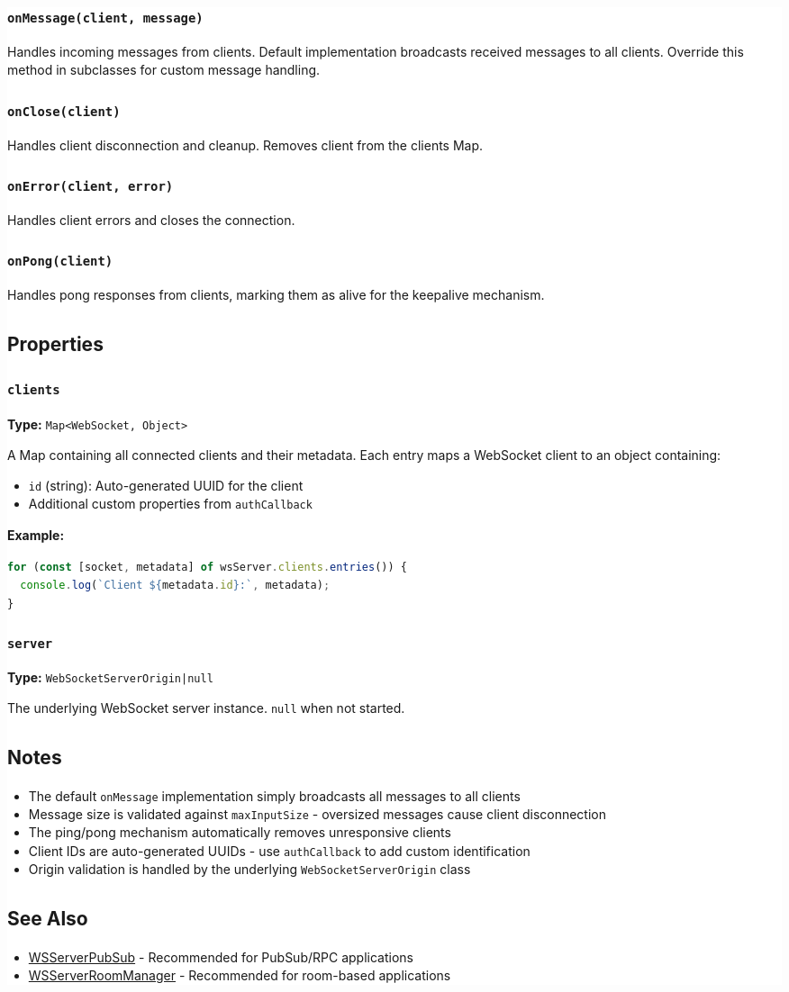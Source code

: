 ### `onMessage(client, message)`
Handles incoming messages from clients. Default implementation broadcasts received messages to all clients. Override this method in subclasses for custom message handling.

### `onClose(client)`
Handles client disconnection and cleanup. Removes client from the clients Map.

### `onError(client, error)`
Handles client errors and closes the connection.

### `onPong(client)`
Handles pong responses from clients, marking them as alive for the keepalive mechanism.

## Properties

### `clients`
**Type:** `Map<WebSocket, Object>`

A Map containing all connected clients and their metadata. Each entry maps a WebSocket client to an object containing:
- `id` (string): Auto-generated UUID for the client
- Additional custom properties from `authCallback`

**Example:**
```javascript
for (const [socket, metadata] of wsServer.clients.entries()) {
  console.log(`Client ${metadata.id}:`, metadata);
}
```

### `server`
**Type:** `WebSocketServerOrigin|null`

The underlying WebSocket server instance. `null` when not started.

## Notes

- The default `onMessage` implementation simply broadcasts all messages to all clients
- Message size is validated against `maxInputSize` - oversized messages cause client disconnection
- The ping/pong mechanism automatically removes unresponsive clients
- Client IDs are auto-generated UUIDs - use `authCallback` to add custom identification
- Origin validation is handled by the underlying `WebSocketServerOrigin` class

## See Also

- [WSServerPubSub](./WSServerPubSub.md) - Recommended for PubSub/RPC applications
- [WSServerRoomManager](./WSServerRoomManager.md) - Recommended for room-based applications
